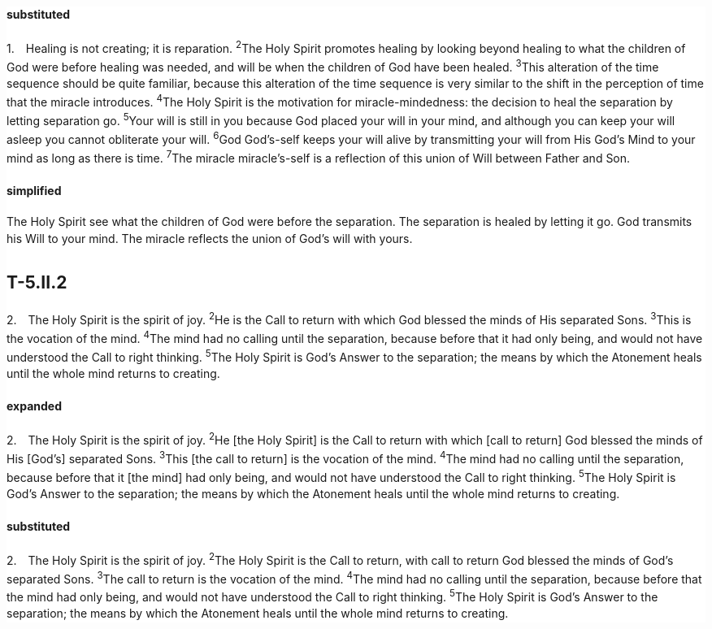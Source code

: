 #### substituted

1.&emsp;Healing is not creating; it is reparation. 
<sup>2</sup>The Holy Spirit promotes healing by looking beyond healing to what the children of God were before healing was needed, and will be when the children of God have been healed. 
<sup>3</sup>This alteration of the time sequence should be quite familiar, because this alteration of the time sequence is very similar to the shift in the perception of time that the miracle introduces. 
<sup>4</sup>The Holy Spirit is the motivation for miracle-mindedness: the decision to heal the separation by letting separation go. 
<sup>5</sup>Your will is still in you because God placed your will in your mind, and although you can keep your will asleep you cannot obliterate your will. 
<sup>6</sup>God God’s-self keeps your will alive by transmitting your will from His God’s Mind to your mind as long as there is time. 
<sup>7</sup>The miracle miracle’s-self is a reflection of this union of Will between Father and Son.

#### simplified

The Holy Spirit see what the children of God were before the separation. The separation is healed by letting it go. God transmits his Will to your mind. The miracle reflects the union of God’s will with yours.

## T-5.II.2

<p class=fip id=p2>
2.&emsp;The Holy Spirit is the spirit of joy. 
<sup>2</sup>He is the Call to return with which God blessed the minds of His separated Sons. 
<sup>3</sup>This is the vocation of the mind. 
<sup>4</sup>The mind had no calling until the separation, because before that it had only being, and would not have understood the Call to right thinking. 
<sup>5</sup>The Holy Spirit is God’s Answer to the separation; the means by which the Atonement heals until the whole mind returns to creating.
</p>

#### expanded

2.&emsp;The Holy Spirit is the spirit of joy. 
<sup>2</sup>He [the Holy Spirit] is the Call to return with which [call to return] God blessed the minds of His [God’s] separated Sons. 
<sup>3</sup>This [the call to return] is the vocation of the mind. 
<sup>4</sup>The mind had no calling until the separation, because before that it [the mind] had only being, and would not have understood the Call to right thinking. 
<sup>5</sup>The Holy Spirit is God’s Answer to the separation; the means by which the Atonement heals until the whole mind returns to creating.

#### substituted

2.&emsp;The Holy Spirit is the spirit of joy. 
<sup>2</sup>The Holy Spirit is the Call to return, with call to return God blessed the minds of God’s separated Sons. 
<sup>3</sup>The call to return is the vocation of the mind. 
<sup>4</sup>The mind had no calling until the separation, because before that the mind had only being, and would not have understood the Call to right thinking. 
<sup>5</sup>The Holy Spirit is God’s Answer to the separation; the means by which the Atonement heals until the whole mind returns to creating.
